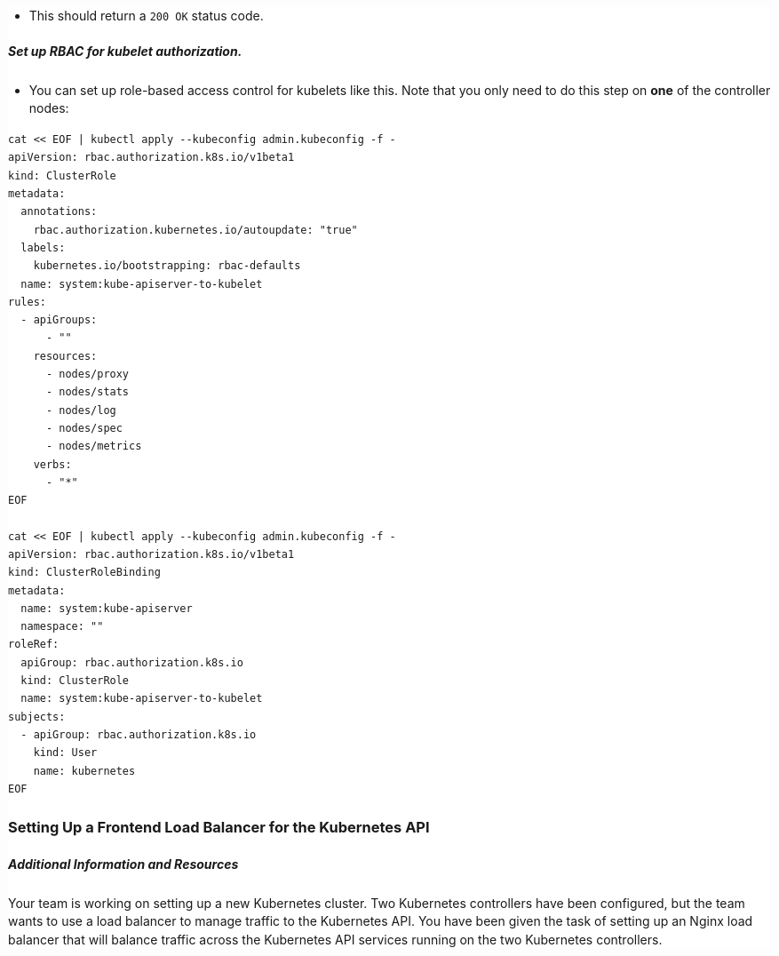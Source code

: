 - This should return a `200 OK` status code.

##### Set up RBAC for kubelet authorization.
- You can set up role-based access control for kubelets like this. Note that you only need to do this step on **one** of the controller nodes:
```
cat << EOF | kubectl apply --kubeconfig admin.kubeconfig -f -
apiVersion: rbac.authorization.k8s.io/v1beta1
kind: ClusterRole
metadata:
  annotations:
    rbac.authorization.kubernetes.io/autoupdate: "true"
  labels:
    kubernetes.io/bootstrapping: rbac-defaults
  name: system:kube-apiserver-to-kubelet
rules:
  - apiGroups:
      - ""
    resources:
      - nodes/proxy
      - nodes/stats
      - nodes/log
      - nodes/spec
      - nodes/metrics
    verbs:
      - "*"
EOF

cat << EOF | kubectl apply --kubeconfig admin.kubeconfig -f -
apiVersion: rbac.authorization.k8s.io/v1beta1
kind: ClusterRoleBinding
metadata:
  name: system:kube-apiserver
  namespace: ""
roleRef:
  apiGroup: rbac.authorization.k8s.io
  kind: ClusterRole
  name: system:kube-apiserver-to-kubelet
subjects:
  - apiGroup: rbac.authorization.k8s.io
    kind: User
    name: kubernetes
EOF
```

### Setting Up a Frontend Load Balancer for the Kubernetes API
##### Additional Information and Resources
Your team is working on setting up a new Kubernetes cluster. Two Kubernetes controllers have been configured, but the team wants to use a load balancer to manage traffic to the Kubernetes API. You have been given the task of setting up an Nginx load balancer that will balance traffic across the Kubernetes API services running on the two Kubernetes controllers.
